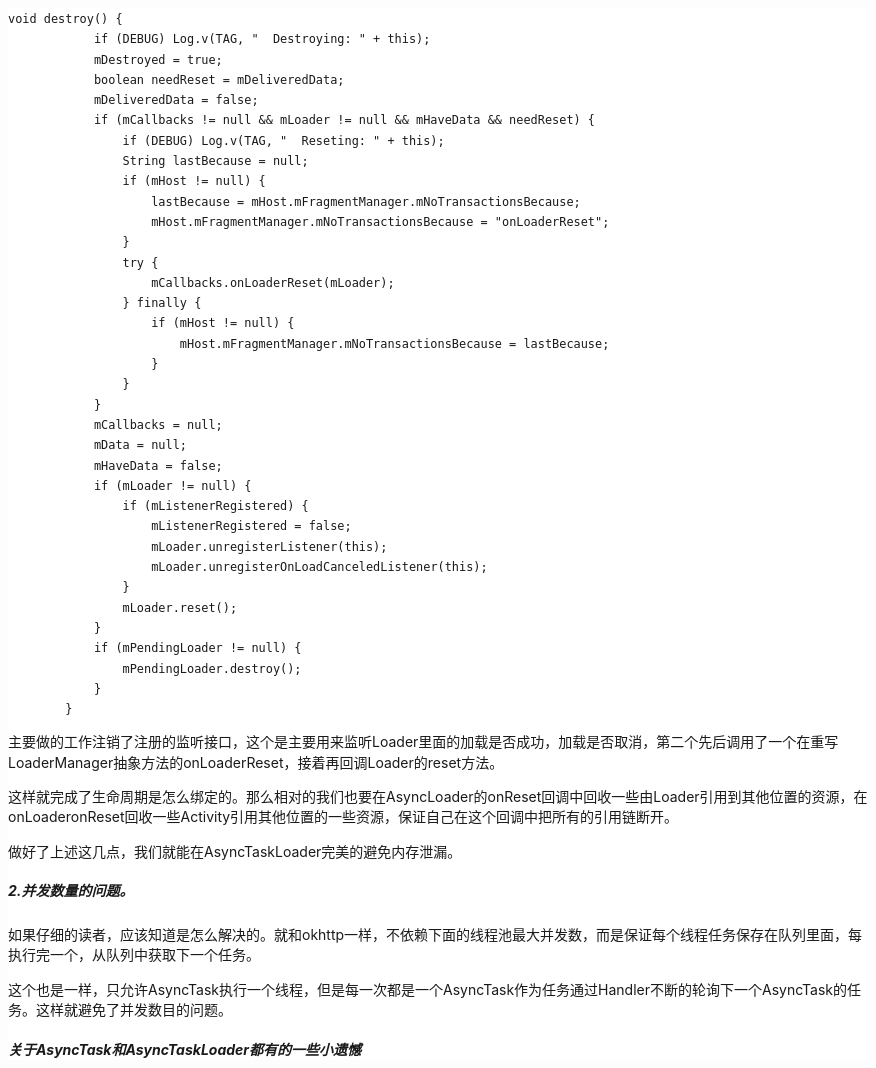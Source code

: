 ```
void destroy() {
            if (DEBUG) Log.v(TAG, "  Destroying: " + this);
            mDestroyed = true;
            boolean needReset = mDeliveredData;
            mDeliveredData = false;
            if (mCallbacks != null && mLoader != null && mHaveData && needReset) {
                if (DEBUG) Log.v(TAG, "  Reseting: " + this);
                String lastBecause = null;
                if (mHost != null) {
                    lastBecause = mHost.mFragmentManager.mNoTransactionsBecause;
                    mHost.mFragmentManager.mNoTransactionsBecause = "onLoaderReset";
                }
                try {
                    mCallbacks.onLoaderReset(mLoader);
                } finally {
                    if (mHost != null) {
                        mHost.mFragmentManager.mNoTransactionsBecause = lastBecause;
                    }
                }
            }
            mCallbacks = null;
            mData = null;
            mHaveData = false;
            if (mLoader != null) {
                if (mListenerRegistered) {
                    mListenerRegistered = false;
                    mLoader.unregisterListener(this);
                    mLoader.unregisterOnLoadCanceledListener(this);
                }
                mLoader.reset();
            }
            if (mPendingLoader != null) {
                mPendingLoader.destroy();
            }
        }
```

主要做的工作注销了注册的监听接口，这个是主要用来监听Loader里面的加载是否成功，加载是否取消，第二个先后调用了一个在重写LoaderManager抽象方法的onLoaderReset，接着再回调Loader的reset方法。

这样就完成了生命周期是怎么绑定的。那么相对的我们也要在AsyncLoader的onReset回调中回收一些由Loader引用到其他位置的资源，在onLoaderonReset回收一些Activity引用其他位置的一些资源，保证自己在这个回调中把所有的引用链断开。

做好了上述这几点，我们就能在AsyncTaskLoader完美的避免内存泄漏。


##### 2.并发数量的问题。
如果仔细的读者，应该知道是怎么解决的。就和okhttp一样，不依赖下面的线程池最大并发数，而是保证每个线程任务保存在队列里面，每执行完一个，从队列中获取下一个任务。

这个也是一样，只允许AsyncTask执行一个线程，但是每一次都是一个AsyncTask作为任务通过Handler不断的轮询下一个AsyncTask的任务。这样就避免了并发数目的问题。

##### 关于AsyncTask和AsyncTaskLoader都有的一些小遗憾
